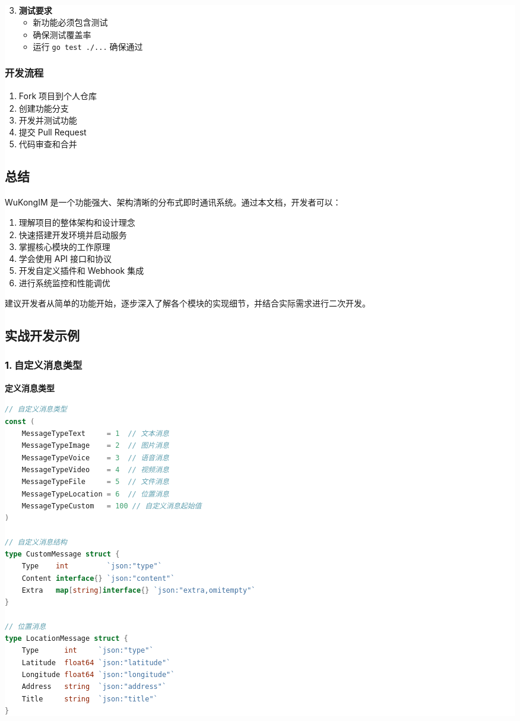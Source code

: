 3. **测试要求**
   - 新功能必须包含测试
   - 确保测试覆盖率
   - 运行 `go test ./...` 确保通过

### 开发流程

1. Fork 项目到个人仓库
2. 创建功能分支
3. 开发并测试功能
4. 提交 Pull Request
5. 代码审查和合并

## 总结

WuKongIM 是一个功能强大、架构清晰的分布式即时通讯系统。通过本文档，开发者可以：

1. 理解项目的整体架构和设计理念
2. 快速搭建开发环境并启动服务
3. 掌握核心模块的工作原理
4. 学会使用 API 接口和协议
5. 开发自定义插件和 Webhook 集成
6. 进行系统监控和性能调优

建议开发者从简单的功能开始，逐步深入了解各个模块的实现细节，并结合实际需求进行二次开发。

## 实战开发示例

### 1. 自定义消息类型

**定义消息类型**
```go
// 自定义消息类型
const (
    MessageTypeText     = 1  // 文本消息
    MessageTypeImage    = 2  // 图片消息
    MessageTypeVoice    = 3  // 语音消息
    MessageTypeVideo    = 4  // 视频消息
    MessageTypeFile     = 5  // 文件消息
    MessageTypeLocation = 6  // 位置消息
    MessageTypeCustom   = 100 // 自定义消息起始值
)

// 自定义消息结构
type CustomMessage struct {
    Type    int         `json:"type"`
    Content interface{} `json:"content"`
    Extra   map[string]interface{} `json:"extra,omitempty"`
}

// 位置消息
type LocationMessage struct {
    Type      int     `json:"type"`
    Latitude  float64 `json:"latitude"`
    Longitude float64 `json:"longitude"`
    Address   string  `json:"address"`
    Title     string  `json:"title"`
}
```
